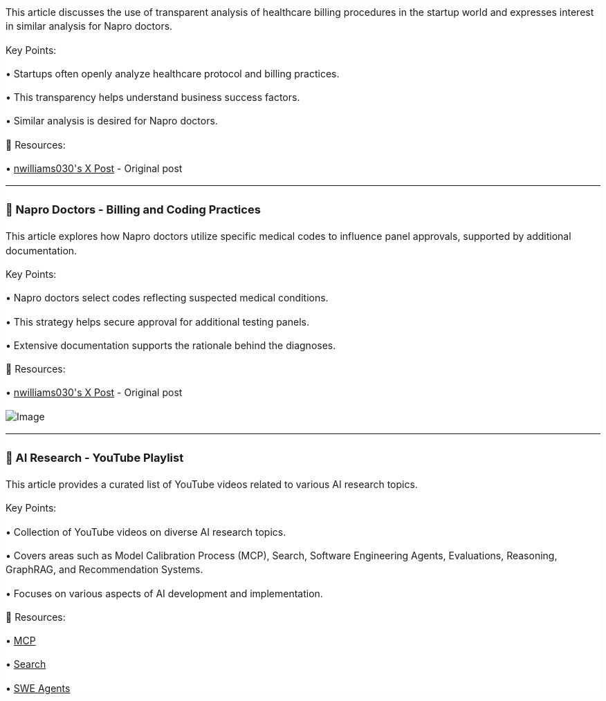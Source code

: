 This article discusses the use of transparent analysis of healthcare billing procedures in the startup world and expresses interest in similar analysis for Napro doctors.

Key Points:

•  Startups often openly analyze healthcare protocol and billing practices.

•  This transparency helps understand business success factors.

•  Similar analysis is desired for Napro doctors.


🔗 Resources:

• [nwilliams030's X Post](https://x.com/nwilliams030) - Original post


---
### 🤖  Napro Doctors - Billing and Coding Practices

This article explores how Napro doctors utilize specific medical codes to influence panel approvals, supported by additional documentation.

Key Points:

• Napro doctors select codes reflecting suspected medical conditions.

•  This strategy helps secure approval for additional testing panels.

•  Extensive documentation supports the rationale behind the diagnoses.


🔗 Resources:

• [nwilliams030's X Post](https://x.com/nwilliams030) - Original post

![Image](https://pbs.twimg.com/media/Gs-MGzIWcAASI_s?format=png&name=small)


---
### 🚀 AI Research - YouTube Playlist

This article provides a curated list of YouTube videos related to various AI research topics.

Key Points:

• Collection of YouTube videos on diverse AI research topics.

• Covers areas such as Model Calibration Process (MCP), Search,  Software Engineering Agents, Evaluations, Reasoning, GraphRAG, and Recommendation Systems.

•  Focuses on various aspects of AI development and implementation.



🔗 Resources:

• [MCP](https://youtube.com/watch?v=z4zXicOAF28)

• [Search](https://youtube.com/watch?v=a0TyTMDh1is)

• [SWE Agents](https://youtube.com/watch?v=U-fMsbY-kHY)
